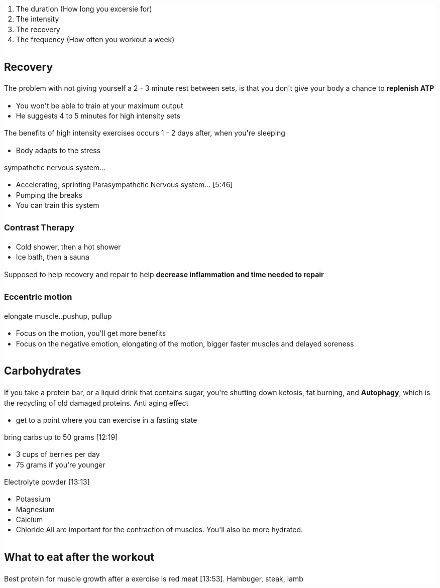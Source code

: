 1. The duration (How long you excersie for)
2. The intensity
3. The recovery
4. The frequency (How often you workout a week)

## Recovery
The problem with not giving yourself a 2 - 3 minute rest between sets, is that you don't give your body a chance to **replenish ATP**
- You won't be able to train at your maximum output
- He suggests 4 to 5 minutes for high intensity sets

The benefits of high intensity exercises occurs 1 - 2 days after, when you're sleeping
- Body adapts to the stress

sympathetic nervous system...
- Accelerating, sprinting
Parasympathetic Nervous system... [5:46]
- Pumping the breaks
- You can train this system 

### Contrast Therapy
- Cold shower, then a hot shower
- Ice bath, then a sauna

Supposed to help recovery and repair to help **decrease inflammation and time needed to repair**

### Eccentric motion 
elongate muscle..pushup, pullup
- Focus on the motion, you'll get more benefits
- Focus on the negative emotion, elongating of the motion, bigger faster muscles and delayed soreness

## Carbohydrates
If you take a protein bar, or a liquid drink that contains sugar, you're shutting down ketosis, fat burning, and **Autophagy**, which is the recycling of old damaged proteins. Anti aging effect
- get to a point where you can exercise in a fasting state

bring carbs up to 50 grams [12:19]
- 3 cups of berries per day
- 75 grams if you're younger

Electrolyte powder [13:13]
- Potassium
- Magnesium
- Calcium
- Chloride
All are important for the contraction of muscles. You'll also be more hydrated.

## What to eat after the workout
Best protein for muscle growth after a exercise is red meat [13:53].
Hambuger, steak, lamb
